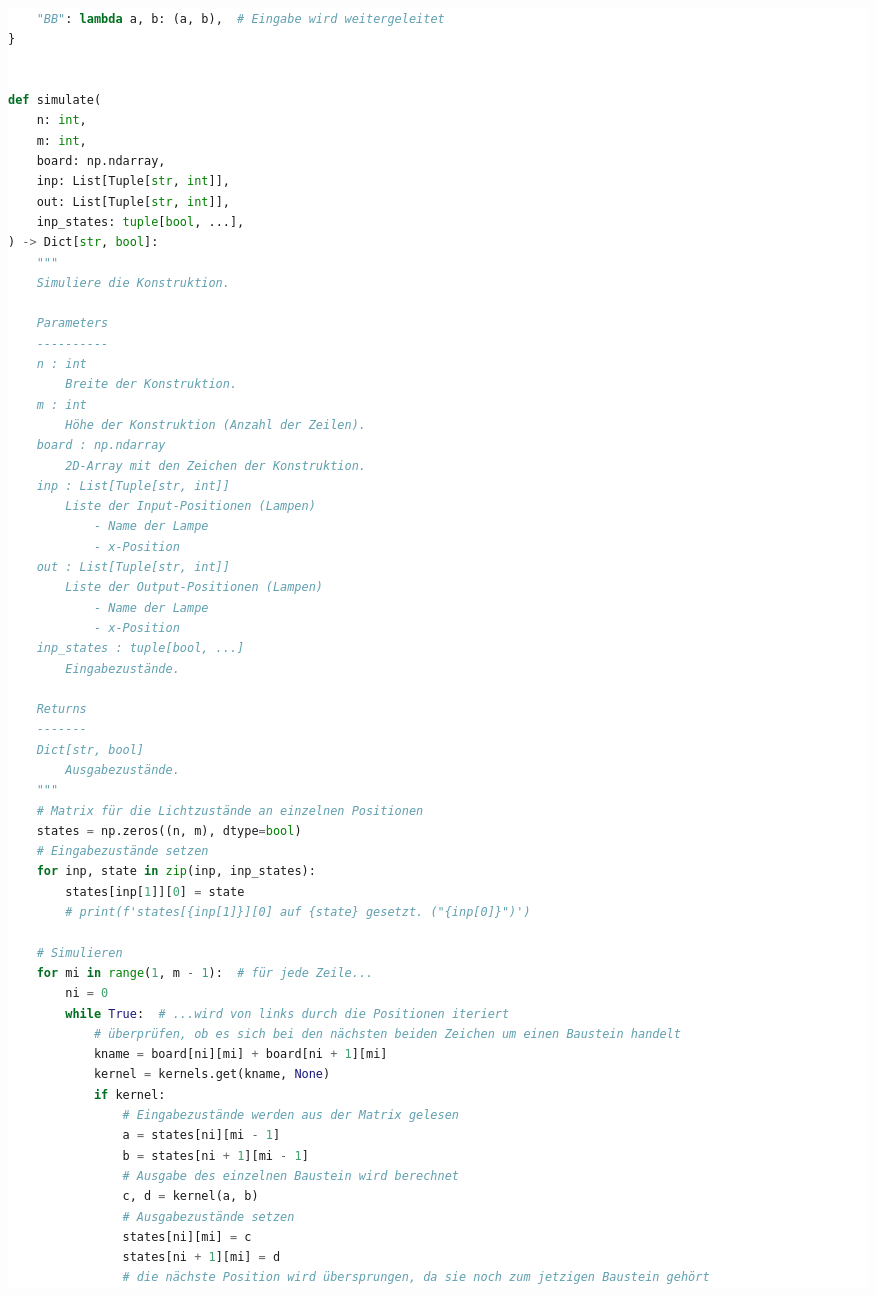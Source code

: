 ```python
    "BB": lambda a, b: (a, b),  # Eingabe wird weitergeleitet
}


def simulate(
    n: int,
    m: int,
    board: np.ndarray,
    inp: List[Tuple[str, int]],
    out: List[Tuple[str, int]],
    inp_states: tuple[bool, ...],
) -> Dict[str, bool]:
    """
    Simuliere die Konstruktion.

    Parameters
    ----------
    n : int
        Breite der Konstruktion.
    m : int
        Höhe der Konstruktion (Anzahl der Zeilen).
    board : np.ndarray
        2D-Array mit den Zeichen der Konstruktion.
    inp : List[Tuple[str, int]]
        Liste der Input-Positionen (Lampen)
            - Name der Lampe
            - x-Position
    out : List[Tuple[str, int]]
        Liste der Output-Positionen (Lampen)
            - Name der Lampe
            - x-Position
    inp_states : tuple[bool, ...]
        Eingabezustände.

    Returns
    -------
    Dict[str, bool]
        Ausgabezustände.
    """
    # Matrix für die Lichtzustände an einzelnen Positionen
    states = np.zeros((n, m), dtype=bool)
    # Eingabezustände setzen
    for inp, state in zip(inp, inp_states):
        states[inp[1]][0] = state
        # print(f'states[{inp[1]}][0] auf {state} gesetzt. ("{inp[0]}")')

    # Simulieren
    for mi in range(1, m - 1):  # für jede Zeile...
        ni = 0
        while True:  # ...wird von links durch die Positionen iteriert
            # überprüfen, ob es sich bei den nächsten beiden Zeichen um einen Baustein handelt
            kname = board[ni][mi] + board[ni + 1][mi]
            kernel = kernels.get(kname, None)
            if kernel:
                # Eingabezustände werden aus der Matrix gelesen
                a = states[ni][mi - 1]
                b = states[ni + 1][mi - 1]
                # Ausgabe des einzelnen Baustein wird berechnet
                c, d = kernel(a, b)
                # Ausgabezustände setzen
                states[ni][mi] = c
                states[ni + 1][mi] = d
                # die nächste Position wird übersprungen, da sie noch zum jetzigen Baustein gehört
```